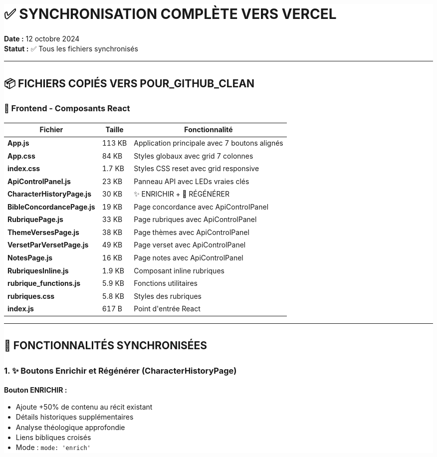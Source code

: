# ✅ SYNCHRONISATION COMPLÈTE VERS VERCEL

**Date :** 12 octobre 2024  
**Statut :** ✅ Tous les fichiers synchronisés

---

## 📦 FICHIERS COPIÉS VERS POUR_GITHUB_CLEAN

### 🎨 Frontend - Composants React

| Fichier | Taille | Fonctionnalité |
|---------|--------|----------------|
| **App.js** | 113 KB | Application principale avec 7 boutons alignés |
| **App.css** | 84 KB | Styles globaux avec grid 7 colonnes |
| **index.css** | 1.7 KB | Styles CSS reset avec grid responsive |
| **ApiControlPanel.js** | 23 KB | Panneau API avec LEDs vraies clés |
| **CharacterHistoryPage.js** | 30 KB | ✨ ENRICHIR + 🔄 RÉGÉNÉRER |
| **BibleConcordancePage.js** | 19 KB | Page concordance avec ApiControlPanel |
| **RubriquePage.js** | 33 KB | Page rubriques avec ApiControlPanel |
| **ThemeVersesPage.js** | 38 KB | Page thèmes avec ApiControlPanel |
| **VersetParVersetPage.js** | 49 KB | Page verset avec ApiControlPanel |
| **NotesPage.js** | 16 KB | Page notes avec ApiControlPanel |
| **RubriquesInline.js** | 1.9 KB | Composant inline rubriques |
| **rubrique_functions.js** | 5.9 KB | Fonctions utilitaires |
| **rubriques.css** | 5.8 KB | Styles des rubriques |
| **index.js** | 617 B | Point d'entrée React |

---

## 🔄 FONCTIONNALITÉS SYNCHRONISÉES

### 1. ✨ Boutons Enrichir et Régénérer (CharacterHistoryPage)

**Bouton ENRICHIR :**
- Ajoute +50% de contenu au récit existant
- Détails historiques supplémentaires
- Analyse théologique approfondie
- Liens bibliques croisés
- Mode : `mode: 'enrich'`
